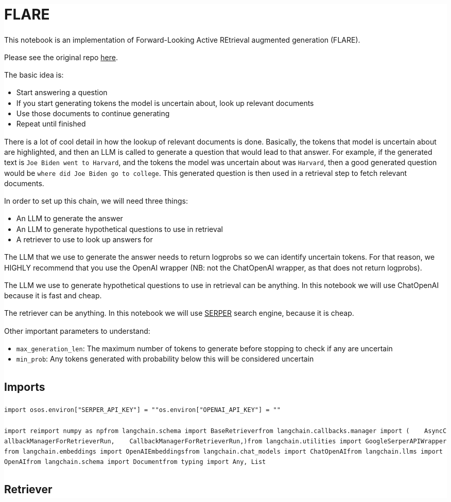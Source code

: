 FLARE
=====

This notebook is an implementation of Forward-Looking Active REtrieval augmented generation (FLARE).

Please see the original repo [here](https://github.com/jzbjyb/FLARE/tree/main).

The basic idea is:

*   Start answering a question
*   If you start generating tokens the model is uncertain about, look up relevant documents
*   Use those documents to continue generating
*   Repeat until finished

There is a lot of cool detail in how the lookup of relevant documents is done. Basically, the tokens that model is uncertain about are highlighted, and then an LLM is called to generate a question that would lead to that answer. For example, if the generated text is `Joe Biden went to Harvard`, and the tokens the model was uncertain about was `Harvard`, then a good generated question would be `where did Joe Biden go to college`. This generated question is then used in a retrieval step to fetch relevant documents.

In order to set up this chain, we will need three things:

*   An LLM to generate the answer
*   An LLM to generate hypothetical questions to use in retrieval
*   A retriever to use to look up answers for

The LLM that we use to generate the answer needs to return logprobs so we can identify uncertain tokens. For that reason, we HIGHLY recommend that you use the OpenAI wrapper (NB: not the ChatOpenAI wrapper, as that does not return logprobs).

The LLM we use to generate hypothetical questions to use in retrieval can be anything. In this notebook we will use ChatOpenAI because it is fast and cheap.

The retriever can be anything. In this notebook we will use [SERPER](https://serper.dev/) search engine, because it is cheap.

Other important parameters to understand:

*   `max_generation_len`: The maximum number of tokens to generate before stopping to check if any are uncertain
*   `min_prob`: Any tokens generated with probability below this will be considered uncertain

Imports[​](#imports "Direct link to Imports")
---------------------------------------------

    import osos.environ["SERPER_API_KEY"] = ""os.environ["OPENAI_API_KEY"] = ""

    import reimport numpy as npfrom langchain.schema import BaseRetrieverfrom langchain.callbacks.manager import (    AsyncCallbackManagerForRetrieverRun,    CallbackManagerForRetrieverRun,)from langchain.utilities import GoogleSerperAPIWrapperfrom langchain.embeddings import OpenAIEmbeddingsfrom langchain.chat_models import ChatOpenAIfrom langchain.llms import OpenAIfrom langchain.schema import Documentfrom typing import Any, List

Retriever[​](#retriever "Direct link to Retriever")
---------------------------------------------------
